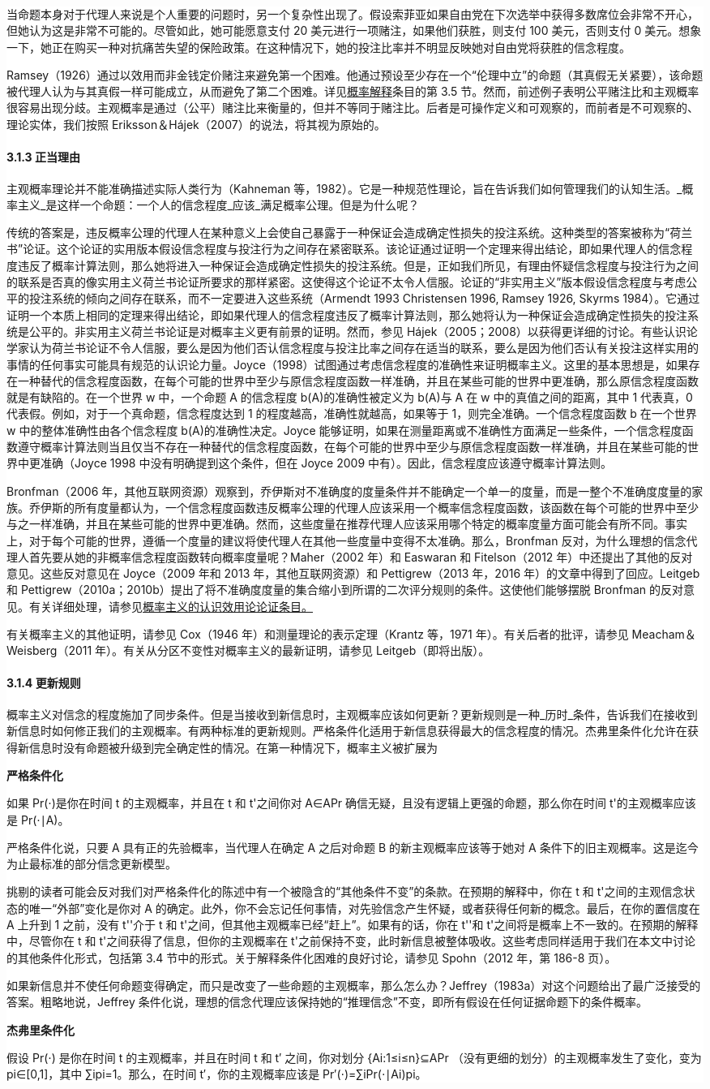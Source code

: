 当命题本身对于代理人来说是个人重要的问题时，另一个复杂性出现了。假设索菲亚如果自由党在下次选举中获得多数席位会非常不开心，但她认为这是非常不可能的。尽管如此，她可能愿意支付 20 美元进行一项赌注，如果他们获胜，则支付 100 美元，否则支付 0 美元。想象一下，她正在购买一种对抗痛苦失望的保险政策。在这种情况下，她的投注比率并不明显反映她对自由党将获胜的信念程度。

Ramsey（1926）通过以效用而非金钱定价赌注来避免第一个困难。他通过预设至少存在一个“伦理中立”的命题（其真假无关紧要），该命题被代理人认为与其真假一样可能成立，从而避免了第二个困难。详见[概率解释](https://plato.stanford.edu/entries/probability-interpret/)条目的第 3.5 节。然而，前述例子表明公平赌注比和主观概率很容易出现分歧。主观概率是通过（公平）赌注比来衡量的，但并不等同于赌注比。后者是可操作定义和可观察的，而前者是不可观察的、理论实体，我们按照 Eriksson＆Hájek（2007）的说法，将其视为原始的。

#### 3.1.3 正当理由

主观概率理论并不能准确描述实际人类行为（Kahneman 等，1982）。它是一种规范性理论，旨在告诉我们如何管理我们的认知生活。_概率主义_是这样一个命题：一个人的信念程度_应该_满足概率公理。但是为什么呢？

传统的答案是，违反概率公理的代理人在某种意义上会使自己暴露于一种保证会造成确定性损失的投注系统。这种类型的答案被称为“荷兰书”论证。这个论证的实用版本假设信念程度与投注行为之间存在紧密联系。该论证通过证明一个定理来得出结论，即如果代理人的信念程度违反了概率计算法则，那么她将进入一种保证会造成确定性损失的投注系统。但是，正如我们所见，有理由怀疑信念程度与投注行为之间的联系是否真的像实用主义荷兰书论证所要求的那样紧密。这使得这个论证不太令人信服。论证的“非实用主义”版本假设信念程度与考虑公平的投注系统的倾向之间存在联系，而不一定要进入这些系统（Armendt 1993 Christensen 1996, Ramsey 1926, Skyrms 1984）。它通过证明一个本质上相同的定理来得出结论，即如果代理人的信念程度违反了概率计算法则，那么她将认为一种保证会造成确定性损失的投注系统是公平的。非实用主义荷兰书论证是对概率主义更有前景的证明。然而，参见 Hájek（2005；2008）以获得更详细的讨论。有些认识论学家认为荷兰书论证不令人信服，要么是因为他们否认信念程度与投注比率之间存在适当的联系，要么是因为他们否认有关投注这样实用的事情的任何事实可能具有规范的认识论力量。Joyce（1998）试图通过考虑信念程度的准确性来证明概率主义。这里的基本思想是，如果存在一种替代的信念程度函数，在每个可能的世界中至少与原信念程度函数一样准确，并且在某些可能的世界中更准确，那么原信念程度函数就是有缺陷的。在一个世界 w 中，一个命题 A 的信念程度 b(A)的准确性被定义为 b(A)与 A 在 w 中的真值之间的距离，其中 1 代表真，0 代表假。例如，对于一个真命题，信念程度达到 1 的程度越高，准确性就越高，如果等于 1，则完全准确。一个信念程度函数 b 在一个世界 w 中的整体准确性由各个信念程度 b(A)的准确性决定。Joyce 能够证明，如果在测量距离或不准确性方面满足一些条件，一个信念程度函数遵守概率计算法则当且仅当不存在一种替代的信念程度函数，在每个可能的世界中至少与原信念程度函数一样准确，并且在某些可能的世界中更准确（Joyce 1998 中没有明确提到这个条件，但在 Joyce 2009 中有）。因此，信念程度应该遵守概率计算法则。

Bronfman（2006 年，其他互联网资源）观察到，乔伊斯对不准确度的度量条件并不能确定一个单一的度量，而是一整个不准确度度量的家族。乔伊斯的所有度量都认为，一个信念程度函数违反概率公理的代理人应该采用一个概率信念程度函数，该函数在每个可能的世界中至少与之一样准确，并且在某些可能的世界中更准确。然而，这些度量在推荐代理人应该采用哪个特定的概率度量方面可能会有所不同。事实上，对于每个可能的世界，遵循一个度量的建议将使代理人在其他一些度量中变得不太准确。那么，Bronfman 反对，为什么理想的信念代理人首先要从她的非概率信念程度函数转向概率度量呢？Maher（2002 年）和 Easwaran 和 Fitelson（2012 年）中还提出了其他的反对意见。这些反对意见在 Joyce（2009 年和 2013 年，其他互联网资源）和 Pettigrew（2013 年，2016 年）的文章中得到了回应。Leitgeb 和 Pettigrew（2010a；2010b）提出了将不准确度度量的集合缩小到所谓的二次评分规则的条件。这使他们能够摆脱 Bronfman 的反对意见。有关详细处理，请参见[概率主义的认识效用论论证条目。](https://plato.stanford.edu/entries/epistemic-utility/#BroObj)

有关概率主义的其他证明，请参见 Cox（1946 年）和测量理论的表示定理（Krantz 等，1971 年）。有关后者的批评，请参见 Meacham＆Weisberg（2011 年）。有关从分区不变性对概率主义的最新证明，请参见 Leitgeb（即将出版）。

#### 3.1.4 更新规则

概率主义对信念的程度施加了同步条件。但是当接收到新信息时，主观概率应该如何更新？更新规则是一种_历时_条件，告诉我们在接收到新信息时如何修正我们的主观概率。有两种标准的更新规则。严格条件化适用于新信息获得最大的信念程度的情况。杰弗里条件化允许在获得新信息时没有命题被升级到完全确定性的情况。在第一种情况下，概率主义被扩展为

**严格条件化**

如果 Pr(⋅)是你在时间 t 的主观概率，并且在 t 和 t'之间你对 A∈APr 确信无疑，且没有逻辑上更强的命题，那么你在时间 t'的主观概率应该是 Pr(⋅∣A)。

严格条件化说，只要 A 具有正的先验概率，当代理人在确定 A 之后对命题 B 的新主观概率应该等于她对 A 条件下的旧主观概率。这是迄今为止最标准的部分信念更新模型。

挑剔的读者可能会反对我们对严格条件化的陈述中有一个被隐含的“其他条件不变”的条款。在预期的解释中，你在 t 和 t'之间的主观信念状态的唯一“外部”变化是你对 A 的确定。此外，你不会忘记任何事情，对先验信念产生怀疑，或者获得任何新的概念。最后，在你的置信度在 A 上升到 1 之前，没有 t''介于 t 和 t'之间，但其他主观概率已经“赶上”。如果有的话，你在 t''和 t'之间将是概率上不一致的。在预期的解释中，尽管你在 t 和 t'之间获得了信息，但你的主观概率在 t'之前保持不变，此时新信息被整体吸收。这些考虑同样适用于我们在本文中讨论的其他条件化形式，包括第 3.4 节中的形式。关于解释条件化困难的良好讨论，请参见 Spohn（2012 年，第 186-8 页）。

如果新信息并不使任何命题变得确定，而只是改变了一些命题的主观概率，那么怎么办？Jeffrey（1983a）对这个问题给出了最广泛接受的答案。粗略地说，Jeffrey 条件化说，理想的信念代理应该保持她的“推理信念”不变，即所有假设在任何证据命题下的条件概率。

**杰弗里条件化**

假设 Pr(⋅) 是你在时间 t 的主观概率，并且在时间 t 和 t′ 之间，你对划分 {Ai:1≤i≤n}⊆APr （没有更细的划分）的主观概率发生了变化，变为 pi∈\[0,1]，其中 ∑ipi=1。那么，在时间 t′，你的主观概率应该是 Pr′(⋅)=∑iPr(⋅∣Ai)pi。
